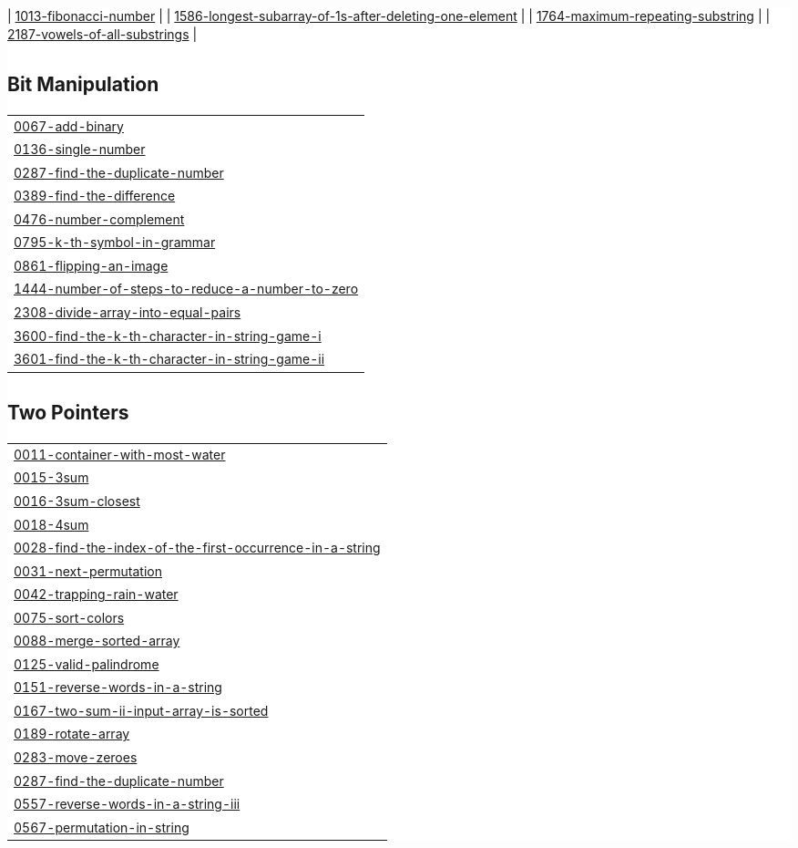| [1013-fibonacci-number](https://github.com/nehasethii/LeetCode-DSA/tree/master/1013-fibonacci-number) |
| [1586-longest-subarray-of-1s-after-deleting-one-element](https://github.com/nehasethii/LeetCode-DSA/tree/master/1586-longest-subarray-of-1s-after-deleting-one-element) |
| [1764-maximum-repeating-substring](https://github.com/nehasethii/LeetCode-DSA/tree/master/1764-maximum-repeating-substring) |
| [2187-vowels-of-all-substrings](https://github.com/nehasethii/LeetCode-DSA/tree/master/2187-vowels-of-all-substrings) |
## Bit Manipulation
|  |
| ------- |
| [0067-add-binary](https://github.com/nehasethii/LeetCode-DSA/tree/master/0067-add-binary) |
| [0136-single-number](https://github.com/nehasethii/LeetCode-DSA/tree/master/0136-single-number) |
| [0287-find-the-duplicate-number](https://github.com/nehasethii/LeetCode-DSA/tree/master/0287-find-the-duplicate-number) |
| [0389-find-the-difference](https://github.com/nehasethii/LeetCode-DSA/tree/master/0389-find-the-difference) |
| [0476-number-complement](https://github.com/nehasethii/LeetCode-DSA/tree/master/0476-number-complement) |
| [0795-k-th-symbol-in-grammar](https://github.com/nehasethii/LeetCode-DSA/tree/master/0795-k-th-symbol-in-grammar) |
| [0861-flipping-an-image](https://github.com/nehasethii/LeetCode-DSA/tree/master/0861-flipping-an-image) |
| [1444-number-of-steps-to-reduce-a-number-to-zero](https://github.com/nehasethii/LeetCode-DSA/tree/master/1444-number-of-steps-to-reduce-a-number-to-zero) |
| [2308-divide-array-into-equal-pairs](https://github.com/nehasethii/LeetCode-DSA/tree/master/2308-divide-array-into-equal-pairs) |
| [3600-find-the-k-th-character-in-string-game-i](https://github.com/nehasethii/LeetCode-DSA/tree/master/3600-find-the-k-th-character-in-string-game-i) |
| [3601-find-the-k-th-character-in-string-game-ii](https://github.com/nehasethii/LeetCode-DSA/tree/master/3601-find-the-k-th-character-in-string-game-ii) |
## Two Pointers
|  |
| ------- |
| [0011-container-with-most-water](https://github.com/nehasethii/LeetCode-DSA/tree/master/0011-container-with-most-water) |
| [0015-3sum](https://github.com/nehasethii/LeetCode-DSA/tree/master/0015-3sum) |
| [0016-3sum-closest](https://github.com/nehasethii/LeetCode-DSA/tree/master/0016-3sum-closest) |
| [0018-4sum](https://github.com/nehasethii/LeetCode-DSA/tree/master/0018-4sum) |
| [0028-find-the-index-of-the-first-occurrence-in-a-string](https://github.com/nehasethii/LeetCode-DSA/tree/master/0028-find-the-index-of-the-first-occurrence-in-a-string) |
| [0031-next-permutation](https://github.com/nehasethii/LeetCode-DSA/tree/master/0031-next-permutation) |
| [0042-trapping-rain-water](https://github.com/nehasethii/LeetCode-DSA/tree/master/0042-trapping-rain-water) |
| [0075-sort-colors](https://github.com/nehasethii/LeetCode-DSA/tree/master/0075-sort-colors) |
| [0088-merge-sorted-array](https://github.com/nehasethii/LeetCode-DSA/tree/master/0088-merge-sorted-array) |
| [0125-valid-palindrome](https://github.com/nehasethii/LeetCode-DSA/tree/master/0125-valid-palindrome) |
| [0151-reverse-words-in-a-string](https://github.com/nehasethii/LeetCode-DSA/tree/master/0151-reverse-words-in-a-string) |
| [0167-two-sum-ii-input-array-is-sorted](https://github.com/nehasethii/LeetCode-DSA/tree/master/0167-two-sum-ii-input-array-is-sorted) |
| [0189-rotate-array](https://github.com/nehasethii/LeetCode-DSA/tree/master/0189-rotate-array) |
| [0283-move-zeroes](https://github.com/nehasethii/LeetCode-DSA/tree/master/0283-move-zeroes) |
| [0287-find-the-duplicate-number](https://github.com/nehasethii/LeetCode-DSA/tree/master/0287-find-the-duplicate-number) |
| [0557-reverse-words-in-a-string-iii](https://github.com/nehasethii/LeetCode-DSA/tree/master/0557-reverse-words-in-a-string-iii) |
| [0567-permutation-in-string](https://github.com/nehasethii/LeetCode-DSA/tree/master/0567-permutation-in-string) |